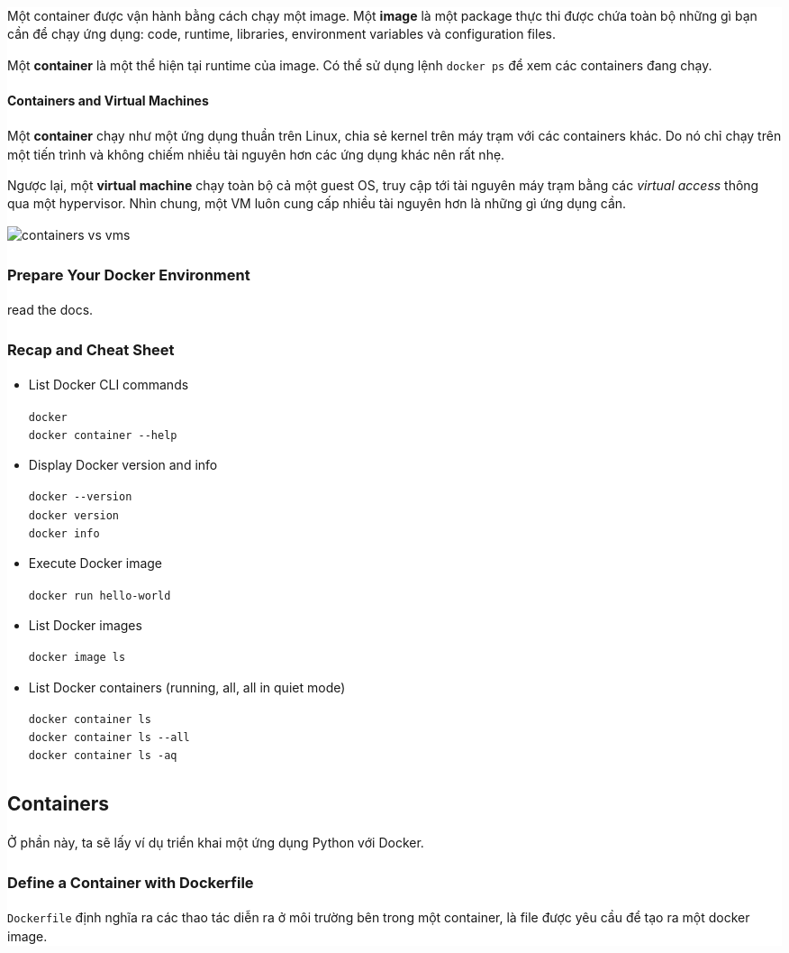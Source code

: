 Một container được vận hành bằng cách chạy một image. Một **image** là một package thực thi được chứa toàn bộ những gì bạn cần để chạy ứng dụng: code, runtime, libraries, environment variables và configuration files.

Một **container** là một thể hiện tại runtime của image. Có thể sử dụng lệnh `docker ps` để xem các containers đang chạy.

#### Containers and Virtual Machines

Một **container** chạy như một ứng dụng thuần trên Linux, chia sẻ kernel trên máy trạm với các containers khác. Do nó chỉ chạy trên một tiến trình và không chiếm nhiều tài nguyên hơn các ứng dụng khác nên rất nhẹ.

Ngược lại, một **virtual machine** chạy toàn bộ cả một guest OS, truy cập tới tài nguyên máy trạm bằng các *virtual access* thông qua một hypervisor. Nhìn chung, một VM luôn cung cấp nhiều tài nguyên hơn là những gì ứng dụng cần.

![containers vs vms](https://www.docker.com/sites/default/files/VM%402x.png)

### Prepare Your Docker Environment

read the docs.

### Recap and Cheat Sheet

*   List Docker CLI commands

        docker
        docker container --help

*   Display Docker version and info

        docker --version
        docker version
        docker info

*   Execute Docker image

        docker run hello-world

*   List Docker images

        docker image ls

*   List Docker containers (running, all, all in quiet mode)

        docker container ls
        docker container ls --all
        docker container ls -aq

## Containers

Ở phần này, ta sẽ lấy ví dụ triển khai một ứng dụng Python với Docker.

### Define a Container with Dockerfile

`Dockerfile` định nghĩa ra các thao tác diễn ra ở môi trường bên trong một container, là file được yêu cầu để tạo ra một docker image.
